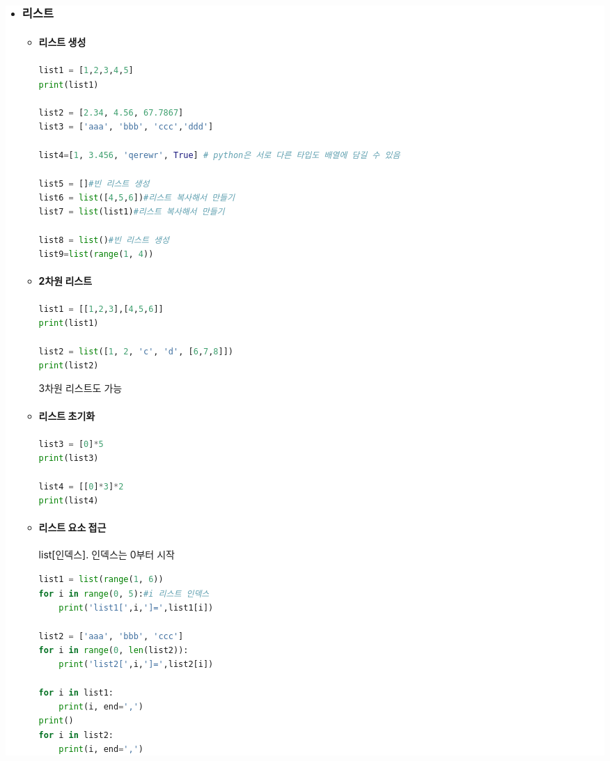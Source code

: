 * ### 리스트  

  * #### 리스트 생성  

    ```python
    list1 = [1,2,3,4,5]
    print(list1)

    list2 = [2.34, 4.56, 67.7867]
    list3 = ['aaa', 'bbb', 'ccc','ddd']

    list4=[1, 3.456, 'qerewr', True] # python은 서로 다른 타입도 배열에 담길 수 있음

    list5 = []#빈 리스트 생성
    list6 = list([4,5,6])#리스트 복사해서 만들기
    list7 = list(list1)#리스트 복사해서 만들기

    list8 = list()#빈 리스트 생성
    list9=list(range(1, 4))
    ```
      
  * #### 2차원 리스트  

    ```python
    list1 = [[1,2,3],[4,5,6]]
    print(list1)

    list2 = list([1, 2, 'c', 'd', [6,7,8]])
    print(list2)
    ```
      
    3차원 리스트도 가능  
      
  * #### 리스트 초기화  

    ```python
    list3 = [0]*5
    print(list3)

    list4 = [[0]*3]*2
    print(list4)
    ```
      
  * #### 리스트 요소 접근  

    list[인덱스]. 인덱스는 0부터 시작  

    ```python
    list1 = list(range(1, 6))
    for i in range(0, 5):#i 리스트 인덱스
        print('list1[',i,']=',list1[i])

    list2 = ['aaa', 'bbb', 'ccc']
    for i in range(0, len(list2)):
        print('list2[',i,']=',list2[i])

    for i in list1:
        print(i, end=',')
    print()
    for i in list2:
        print(i, end=',')
